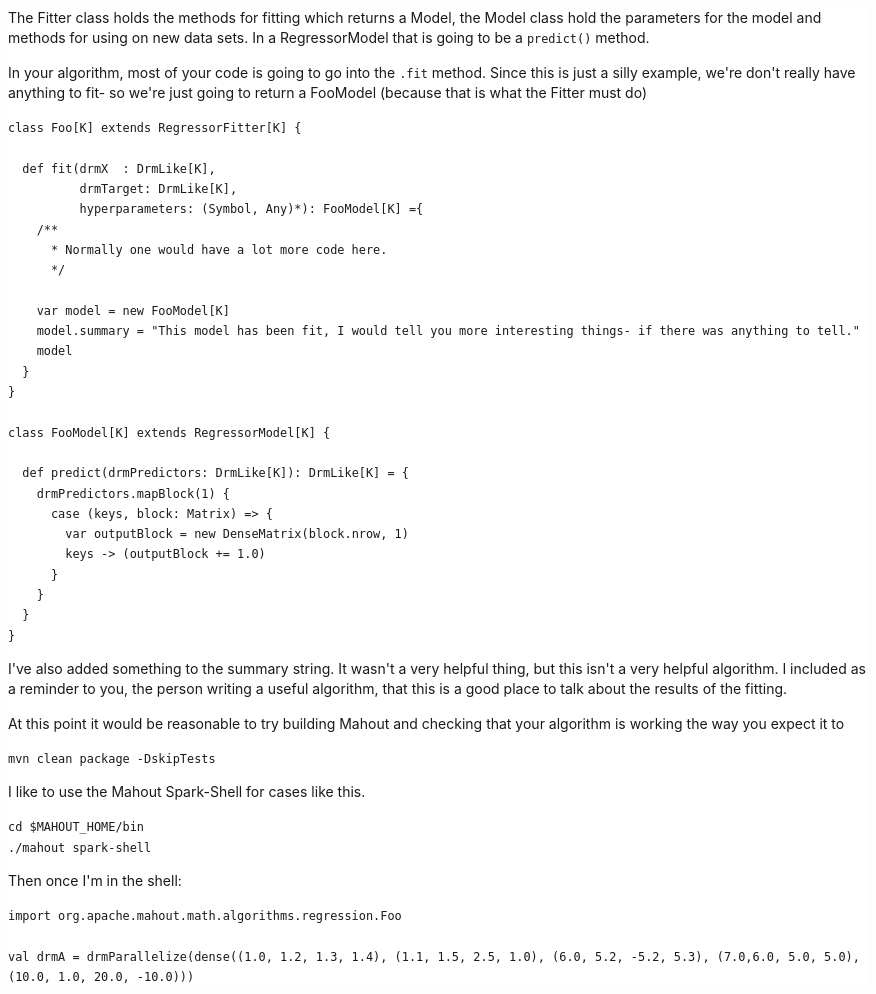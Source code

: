 
The Fitter class holds the methods for fitting which returns a Model, the Model class hold the parameters for the model and 
 methods for using on new data sets. In a RegressorModel that is going to be a `predict()` method.
  
In your algorithm, most of your code is going to go into the `.fit` method. Since this is just a silly example, we're 
 don't really have anything to fit- so we're just going to return a FooModel (because that is what the Fitter must do)
 
    class Foo[K] extends RegressorFitter[K] {
    
      def fit(drmX  : DrmLike[K],
              drmTarget: DrmLike[K],
              hyperparameters: (Symbol, Any)*): FooModel[K] ={
        /**
          * Normally one would have a lot more code here.
          */
        
        var model = new FooModel[K]
        model.summary = "This model has been fit, I would tell you more interesting things- if there was anything to tell."
        model
      }
    }
    
    class FooModel[K] extends RegressorModel[K] {
    
      def predict(drmPredictors: DrmLike[K]): DrmLike[K] = {
        drmPredictors.mapBlock(1) {
          case (keys, block: Matrix) => {
            var outputBlock = new DenseMatrix(block.nrow, 1)
            keys -> (outputBlock += 1.0)
          }
        }
      }
    }

I've also added something to the summary string. It wasn't a very helpful thing, but this isn't a very helpful algorithm. I included
as a reminder to you, the person writing a useful algorithm, that this is a good place to talk about the results of the fitting.

At this point it would be reasonable to try building Mahout and checking that your algorithm is working the way you expect it to

    mvn clean package -DskipTests
    
I like to use the Mahout Spark-Shell for cases like this.

    cd $MAHOUT_HOME/bin
    ./mahout spark-shell
    
Then once I'm in the shell:

    import org.apache.mahout.math.algorithms.regression.Foo
    
    val drmA = drmParallelize(dense((1.0, 1.2, 1.3, 1.4), (1.1, 1.5, 2.5, 1.0), (6.0, 5.2, -5.2, 5.3), (7.0,6.0, 5.0, 5.0), (10.0, 1.0, 20.0, -10.0)))
    